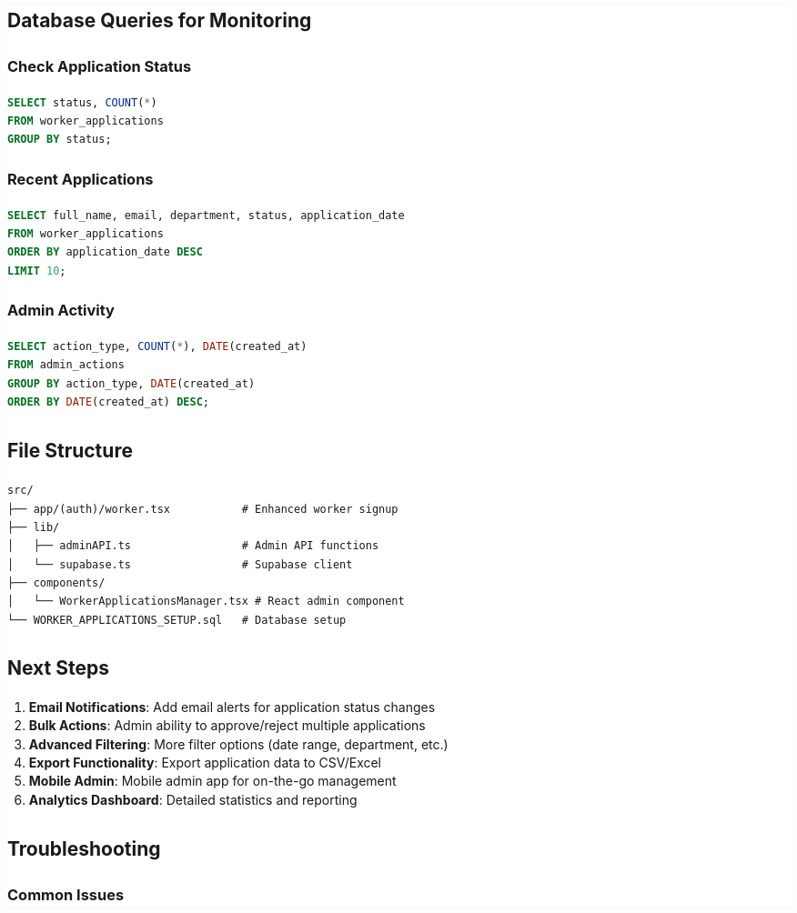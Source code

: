 ## Database Queries for Monitoring

### Check Application Status
```sql
SELECT status, COUNT(*) 
FROM worker_applications 
GROUP BY status;
```

### Recent Applications
```sql
SELECT full_name, email, department, status, application_date
FROM worker_applications 
ORDER BY application_date DESC 
LIMIT 10;
```

### Admin Activity
```sql
SELECT action_type, COUNT(*), DATE(created_at)
FROM admin_actions 
GROUP BY action_type, DATE(created_at)
ORDER BY DATE(created_at) DESC;
```

## File Structure

```
src/
├── app/(auth)/worker.tsx           # Enhanced worker signup
├── lib/
│   ├── adminAPI.ts                 # Admin API functions
│   └── supabase.ts                 # Supabase client
├── components/
│   └── WorkerApplicationsManager.tsx # React admin component
└── WORKER_APPLICATIONS_SETUP.sql   # Database setup
```

## Next Steps

1. **Email Notifications**: Add email alerts for application status changes
2. **Bulk Actions**: Admin ability to approve/reject multiple applications
3. **Advanced Filtering**: More filter options (date range, department, etc.)
4. **Export Functionality**: Export application data to CSV/Excel
5. **Mobile Admin**: Mobile admin app for on-the-go management
6. **Analytics Dashboard**: Detailed statistics and reporting

## Troubleshooting

### Common Issues
